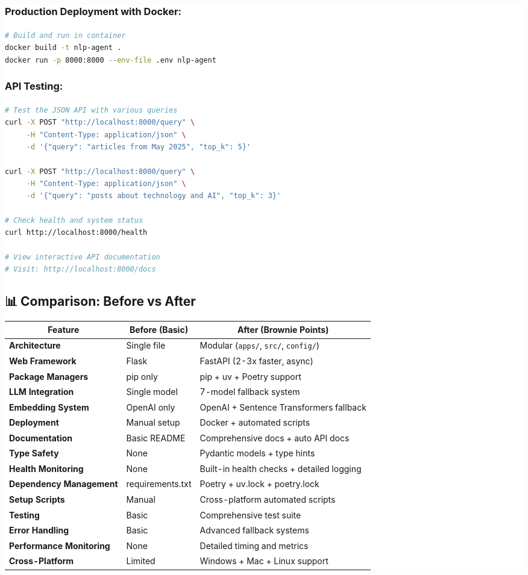### **Production Deployment with Docker:**
```bash
# Build and run in container
docker build -t nlp-agent .
docker run -p 8000:8000 --env-file .env nlp-agent
```

### **API Testing:**
```bash
# Test the JSON API with various queries
curl -X POST "http://localhost:8000/query" \
     -H "Content-Type: application/json" \
     -d '{"query": "articles from May 2025", "top_k": 5}'

curl -X POST "http://localhost:8000/query" \
     -H "Content-Type: application/json" \
     -d '{"query": "posts about technology and AI", "top_k": 3}'

# Check health and system status
curl http://localhost:8000/health

# View interactive API documentation
# Visit: http://localhost:8000/docs
```

## 📊 **Comparison: Before vs After**

| Feature | Before (Basic) | After (Brownie Points) |
|---------|----------------|------------------------|
| **Architecture** | Single file | Modular (`apps/`, `src/`, `config/`) |
| **Web Framework** | Flask | FastAPI (2-3x faster, async) |
| **Package Managers** | pip only | pip + uv + Poetry support |
| **LLM Integration** | Single model | 7-model fallback system |
| **Embedding System** | OpenAI only | OpenAI + Sentence Transformers fallback |
| **Deployment** | Manual setup | Docker + automated scripts |
| **Documentation** | Basic README | Comprehensive docs + auto API docs |
| **Type Safety** | None | Pydantic models + type hints |
| **Health Monitoring** | None | Built-in health checks + detailed logging |
| **Dependency Management** | requirements.txt | Poetry + uv.lock + poetry.lock |
| **Setup Scripts** | Manual | Cross-platform automated scripts |
| **Testing** | Basic | Comprehensive test suite |
| **Error Handling** | Basic | Advanced fallback systems |
| **Performance Monitoring** | None | Detailed timing and metrics |
| **Cross-Platform** | Limited | Windows + Mac + Linux support |
